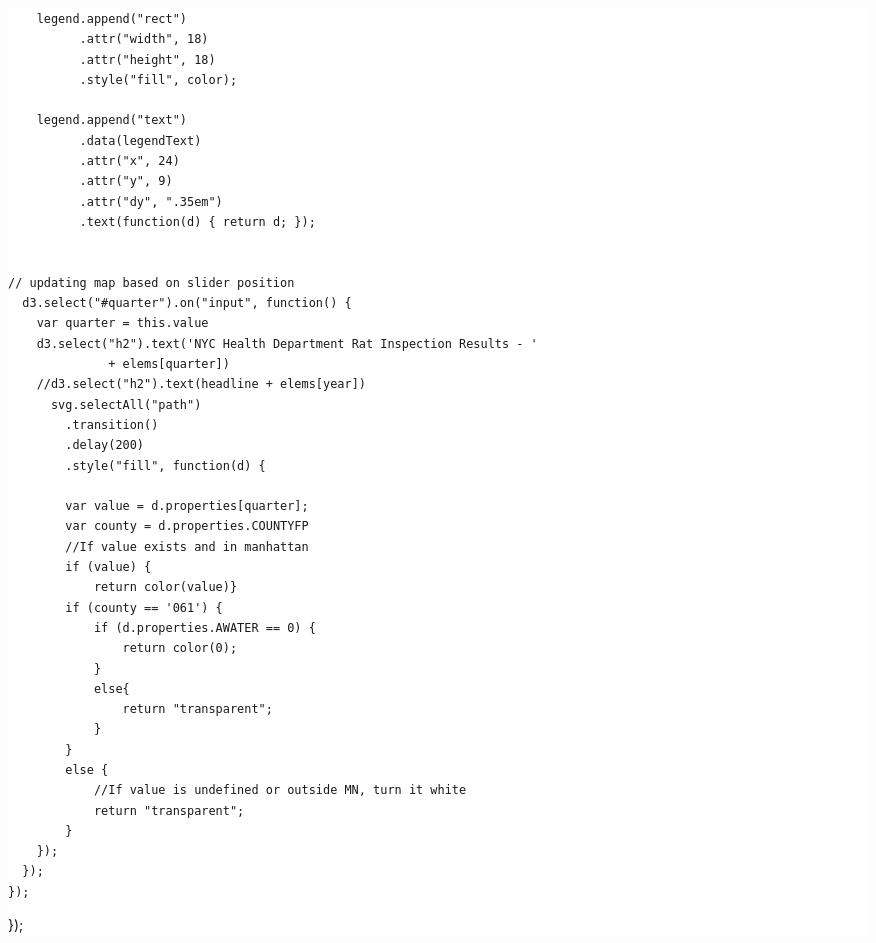         legend.append("rect")
              .attr("width", 18)
              .attr("height", 18)
              .style("fill", color);

        legend.append("text")
              .data(legendText)
              .attr("x", 24)
              .attr("y", 9)
              .attr("dy", ".35em")
              .text(function(d) { return d; });


    // updating map based on slider position
      d3.select("#quarter").on("input", function() {
        var quarter = this.value
        d3.select("h2").text('NYC Health Department Rat Inspection Results - ' 
                  + elems[quarter])
        //d3.select("h2").text(headline + elems[year])
          svg.selectAll("path")
            .transition()
            .delay(200)
            .style("fill", function(d) {

            var value = d.properties[quarter];
            var county = d.properties.COUNTYFP
            //If value exists and in manhattan
            if (value) {
                return color(value)}
            if (county == '061') {
                if (d.properties.AWATER == 0) {
                    return color(0);
                }
                else{
                    return "transparent";
                }
            }
            else {
                //If value is undefined or outside MN, turn it white
                return "transparent";
            }
        });
      });
    });
  });
</script>
</div>

